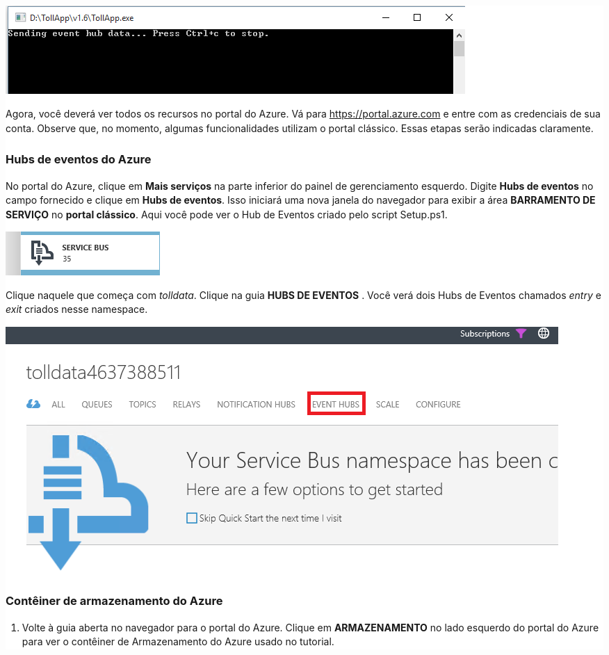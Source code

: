 ![Captura de tela de "Enviando dados de hub de evento"](media/stream-analytics-build-an-iot-solution-using-stream-analytics/image7.png)

Agora, você deverá ver todos os recursos no portal do Azure. Vá para <https://portal.azure.com> e entre com as credenciais de sua conta. Observe que, no momento, algumas funcionalidades utilizam o portal clássico. Essas etapas serão indicadas claramente.

### <a name="azure-event-hubs"></a>Hubs de eventos do Azure
No portal do Azure, clique em **Mais serviços** na parte inferior do painel de gerenciamento esquerdo. Digite **Hubs de eventos** no campo fornecido e clique em **Hubs de eventos**. Isso iniciará uma nova janela do navegador para exibir a área **BARRAMENTO DE SERVIÇO** no **portal clássico**. Aqui você pode ver o Hub de Eventos criado pelo script Setup.ps1.

![Barramento de Serviço](media/stream-analytics-build-an-iot-solution-using-stream-analytics/image8.png)

Clique naquele que começa com *tolldata*. Clique na guia **HUBS DE EVENTOS** . Você verá dois Hubs de Eventos chamados *entry* e *exit* criados nesse namespace.

![Guia Hubs de Eventos no portal clássico](media/stream-analytics-build-an-iot-solution-using-stream-analytics/image9.png)

### <a name="azure-storage-container"></a>Contêiner de armazenamento do Azure
1. Volte à guia aberta no navegador para o portal do Azure. Clique em **ARMAZENAMENTO** no lado esquerdo do portal do Azure para ver o contêiner de Armazenamento do Azure usado no tutorial.
   